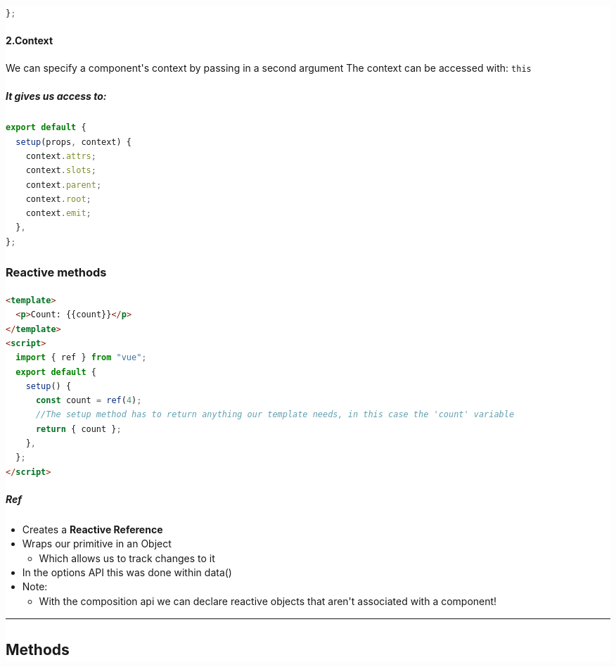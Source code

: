 ```js
};
```

#### 2.Context

We can specify a component's context by passing in a second argument
The context can be accessed with: `this`

##### It gives us access to:

```js
export default {
  setup(props, context) {
    context.attrs;
    context.slots;
    context.parent;
    context.root;
    context.emit;
  },
};
```

### Reactive methods

```html
<template>
  <p>Count: {{count}}</p>
</template>
<script>
  import { ref } from "vue";
  export default {
    setup() {
      const count = ref(4);
      //The setup method has to return anything our template needs, in this case the 'count' variable
      return { count };
    },
  };
</script>
```

##### Ref

- Creates a **Reactive Reference**
- Wraps our primitive in an Object
  - Which allows us to track changes to it
- In the options API this was done within data()
- Note:
  - With the composition api we can declare reactive objects that aren't associated with a component!

---

## Methods
